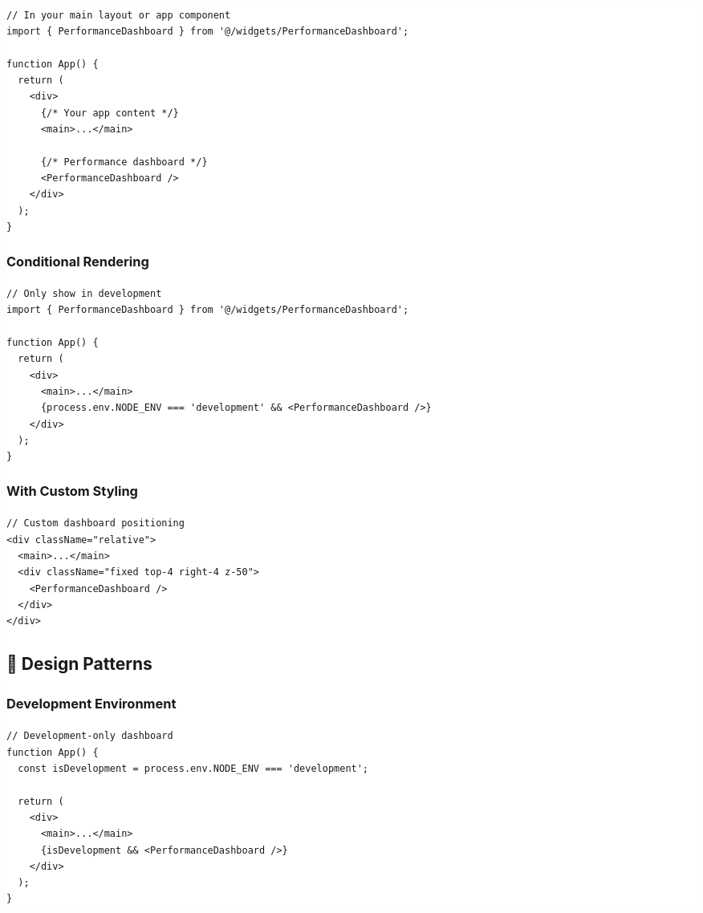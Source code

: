 ```tsx
// In your main layout or app component
import { PerformanceDashboard } from '@/widgets/PerformanceDashboard';

function App() {
  return (
    <div>
      {/* Your app content */}
      <main>...</main>

      {/* Performance dashboard */}
      <PerformanceDashboard />
    </div>
  );
}
```

### **Conditional Rendering**

```tsx
// Only show in development
import { PerformanceDashboard } from '@/widgets/PerformanceDashboard';

function App() {
  return (
    <div>
      <main>...</main>
      {process.env.NODE_ENV === 'development' && <PerformanceDashboard />}
    </div>
  );
}
```

### **With Custom Styling**

```tsx
// Custom dashboard positioning
<div className="relative">
  <main>...</main>
  <div className="fixed top-4 right-4 z-50">
    <PerformanceDashboard />
  </div>
</div>
```

## 🎯 Design Patterns

### **Development Environment**

```tsx
// Development-only dashboard
function App() {
  const isDevelopment = process.env.NODE_ENV === 'development';

  return (
    <div>
      <main>...</main>
      {isDevelopment && <PerformanceDashboard />}
    </div>
  );
}
```
